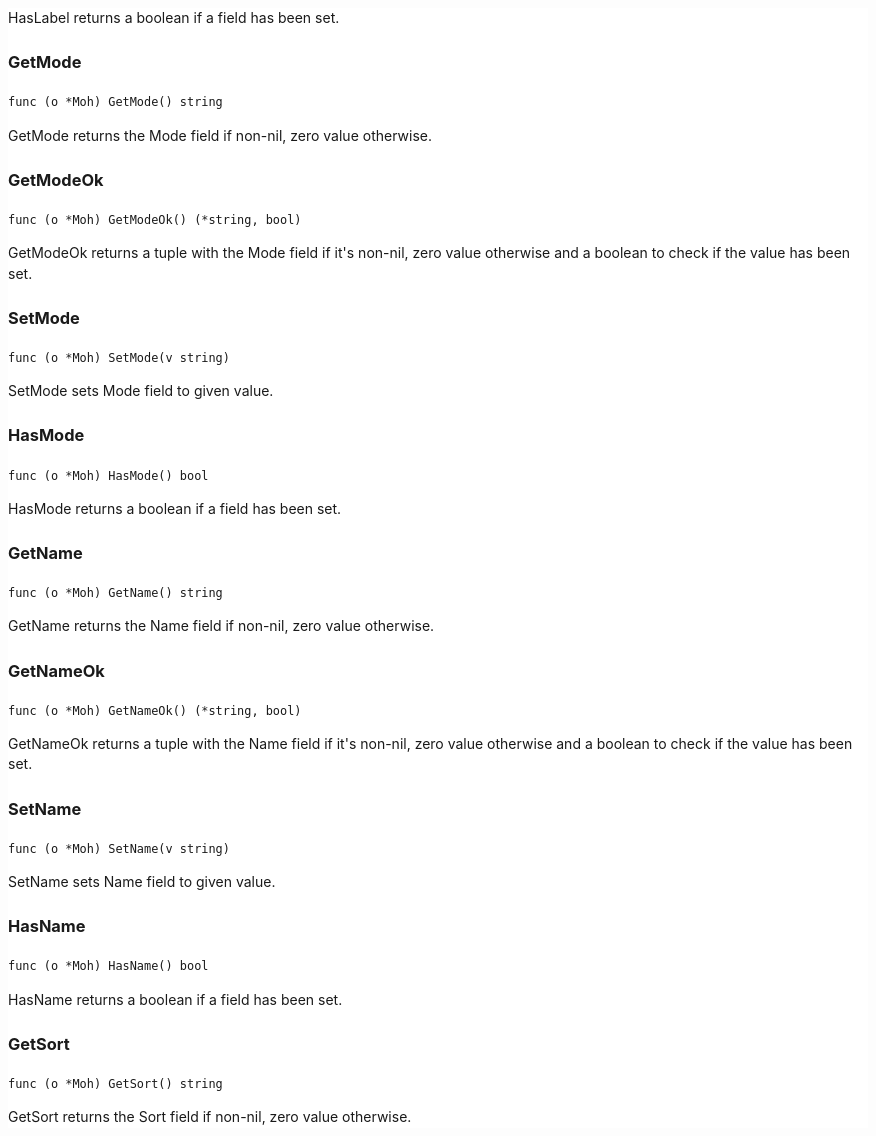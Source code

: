 HasLabel returns a boolean if a field has been set.

### GetMode

`func (o *Moh) GetMode() string`

GetMode returns the Mode field if non-nil, zero value otherwise.

### GetModeOk

`func (o *Moh) GetModeOk() (*string, bool)`

GetModeOk returns a tuple with the Mode field if it's non-nil, zero value otherwise
and a boolean to check if the value has been set.

### SetMode

`func (o *Moh) SetMode(v string)`

SetMode sets Mode field to given value.

### HasMode

`func (o *Moh) HasMode() bool`

HasMode returns a boolean if a field has been set.

### GetName

`func (o *Moh) GetName() string`

GetName returns the Name field if non-nil, zero value otherwise.

### GetNameOk

`func (o *Moh) GetNameOk() (*string, bool)`

GetNameOk returns a tuple with the Name field if it's non-nil, zero value otherwise
and a boolean to check if the value has been set.

### SetName

`func (o *Moh) SetName(v string)`

SetName sets Name field to given value.

### HasName

`func (o *Moh) HasName() bool`

HasName returns a boolean if a field has been set.

### GetSort

`func (o *Moh) GetSort() string`

GetSort returns the Sort field if non-nil, zero value otherwise.
